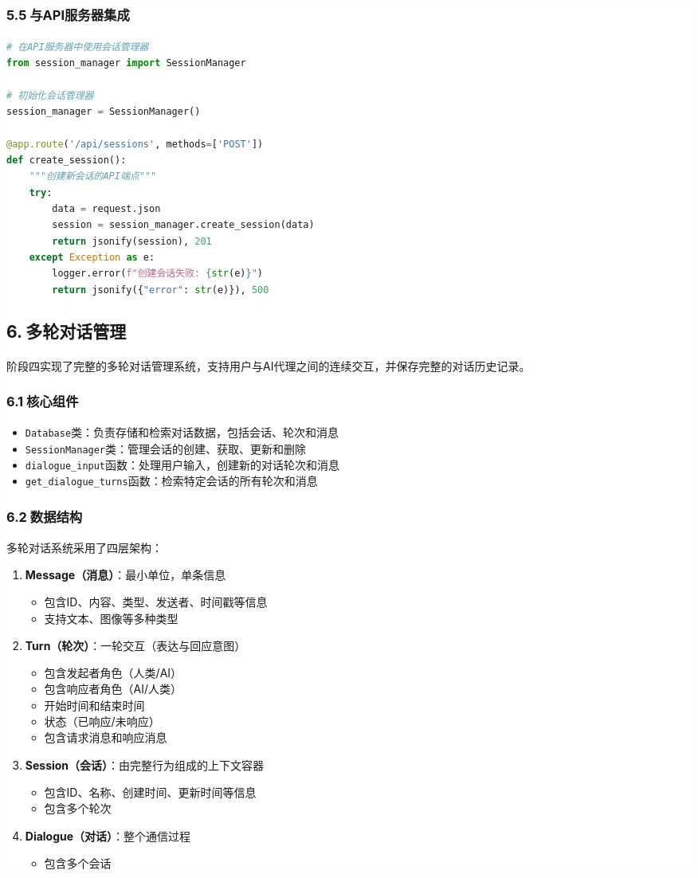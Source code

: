 ### 5.5 与API服务器集成

```python
# 在API服务器中使用会话管理器
from session_manager import SessionManager

# 初始化会话管理器
session_manager = SessionManager()

@app.route('/api/sessions', methods=['POST'])
def create_session():
    """创建新会话的API端点"""
    try:
        data = request.json
        session = session_manager.create_session(data)
        return jsonify(session), 201
    except Exception as e:
        logger.error(f"创建会话失败: {str(e)}")
        return jsonify({"error": str(e)}), 500
```

## 6. 多轮对话管理

阶段四实现了完整的多轮对话管理系统，支持用户与AI代理之间的连续交互，并保存完整的对话历史记录。

### 6.1 核心组件

- `Database`类：负责存储和检索对话数据，包括会话、轮次和消息
- `SessionManager`类：管理会话的创建、获取、更新和删除
- `dialogue_input`函数：处理用户输入，创建新的对话轮次和消息
- `get_dialogue_turns`函数：检索特定会话的所有轮次和消息

### 6.2 数据结构

多轮对话系统采用了四层架构：

1. **Message（消息）**：最小单位，单条信息
   - 包含ID、内容、类型、发送者、时间戳等信息
   - 支持文本、图像等多种类型

2. **Turn（轮次）**：一轮交互（表达与回应意图）
   - 包含发起者角色（人类/AI）
   - 包含响应者角色（AI/人类）
   - 开始时间和结束时间
   - 状态（已响应/未响应）
   - 包含请求消息和响应消息

3. **Session（会话）**：由完整行为组成的上下文容器
   - 包含ID、名称、创建时间、更新时间等信息
   - 包含多个轮次

4. **Dialogue（对话）**：整个通信过程
   - 包含多个会话
